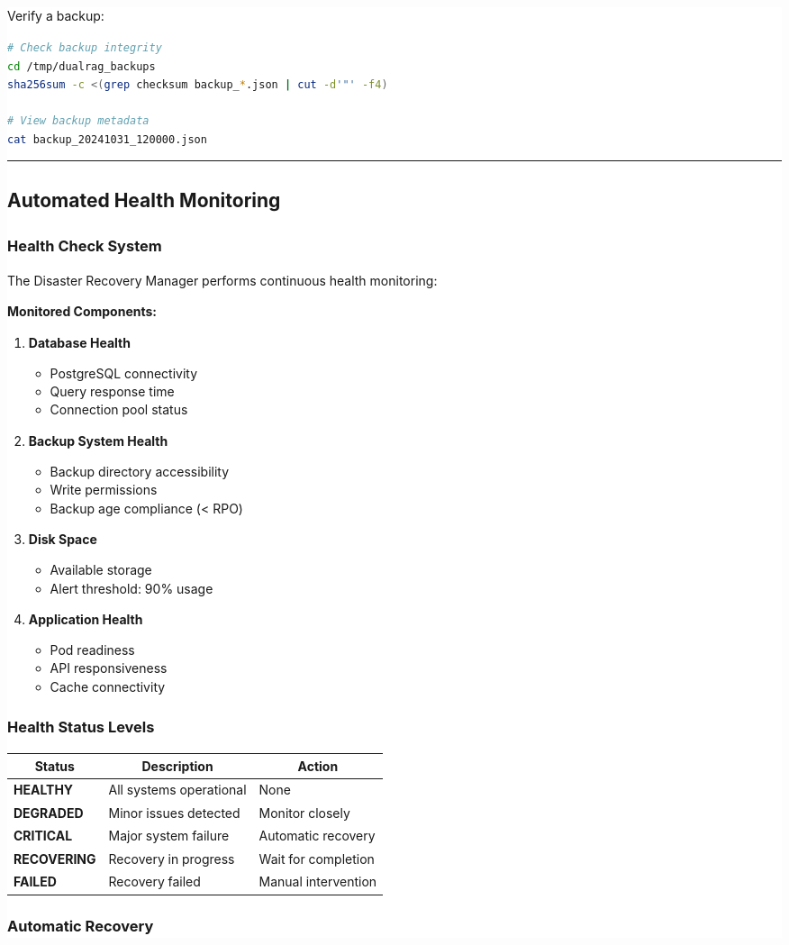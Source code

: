 Verify a backup:

```bash
# Check backup integrity
cd /tmp/dualrag_backups
sha256sum -c <(grep checksum backup_*.json | cut -d'"' -f4)

# View backup metadata
cat backup_20241031_120000.json
```

---

## Automated Health Monitoring

### Health Check System

The Disaster Recovery Manager performs continuous health monitoring:

**Monitored Components:**

1. **Database Health**
   - PostgreSQL connectivity
   - Query response time
   - Connection pool status
   
2. **Backup System Health**
   - Backup directory accessibility
   - Write permissions
   - Backup age compliance (< RPO)
   
3. **Disk Space**
   - Available storage
   - Alert threshold: 90% usage
   
4. **Application Health**
   - Pod readiness
   - API responsiveness
   - Cache connectivity

### Health Status Levels

| Status | Description | Action |
|--------|-------------|--------|
| **HEALTHY** | All systems operational | None |
| **DEGRADED** | Minor issues detected | Monitor closely |
| **CRITICAL** | Major system failure | Automatic recovery |
| **RECOVERING** | Recovery in progress | Wait for completion |
| **FAILED** | Recovery failed | Manual intervention |

### Automatic Recovery
